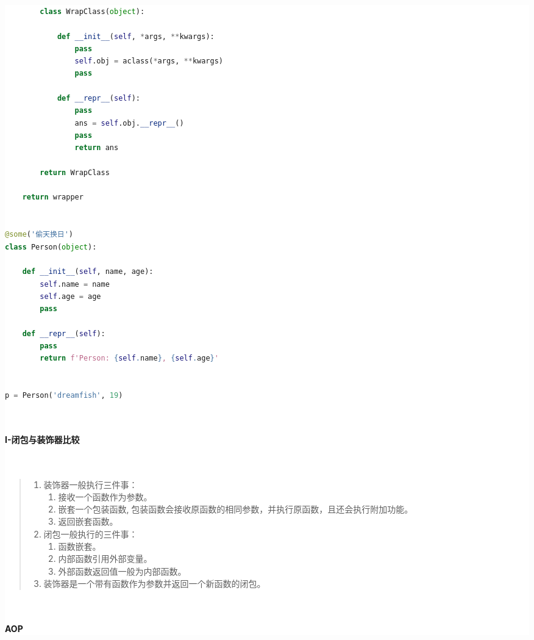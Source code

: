 ```python
        class WrapClass(object):

            def __init__(self, *args, **kwargs):
                pass
                self.obj = aclass(*args, **kwargs)
                pass

            def __repr__(self):
                pass
                ans = self.obj.__repr__()
                pass
                return ans

        return WrapClass

    return wrapper


@some('偷天换日')
class Person(object):

    def __init__(self, name, age):
        self.name = name
        self.age = age
        pass

    def __repr__(self):
        pass
        return f'Person: {self.name}, {self.age}'


p = Person('dreamfish', 19)
```

<br>

#### I-闭包与装饰器比较

<br>

> 1. 装饰器一般执行三件事：
>    1. 接收一个函数作为参数。
>    2. 嵌套一个包装函数, 包装函数会接收原函数的相同参数，并执行原函数，且还会执行附加功能。
>    3. 返回嵌套函数。
> 2. 闭包一般执行的三件事：
>    1. 函数嵌套。
>    2. 内部函数引用外部变量。
>    3. 外部函数返回值一般为内部函数。
> 3. 装饰器是一个带有函数作为参数并返回一个新函数的闭包。

<br>

#### AOP
